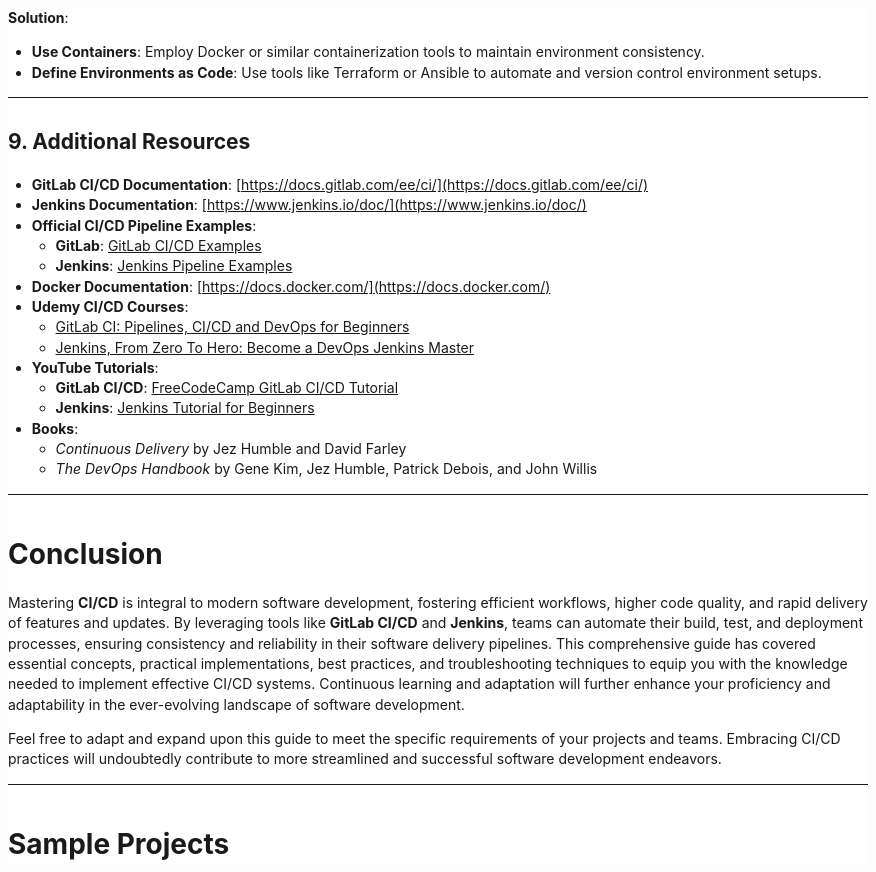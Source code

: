 **Solution**:

- **Use Containers**: Employ Docker or similar containerization tools to maintain environment consistency.
- **Define Environments as Code**: Use tools like Terraform or Ansible to automate and version control environment setups.

---

## 9. Additional Resources

- **GitLab CI/CD Documentation**: [https://docs.gitlab.com/ee/ci/](https://docs.gitlab.com/ee/ci/)
- **Jenkins Documentation**: [https://www.jenkins.io/doc/](https://www.jenkins.io/doc/)
- **Official CI/CD Pipeline Examples**:
  - **GitLab**: [GitLab CI/CD Examples](https://docs.gitlab.com/ee/ci/examples/)
  - **Jenkins**: [Jenkins Pipeline Examples](https://www.jenkins.io/doc/book/pipeline/syntax/)
- **Docker Documentation**: [https://docs.docker.com/](https://docs.docker.com/)
- **Udemy CI/CD Courses**:
  - [GitLab CI: Pipelines, CI/CD and DevOps for Beginners](https://www.udemy.com/course/gitlab-ci-pipelines-ci-cd-and-devops-for-beginners/)
  - [Jenkins, From Zero To Hero: Become a DevOps Jenkins Master](https://www.udemy.com/course/jenkins-from-zero-to-hero/)
- **YouTube Tutorials**:
  - **GitLab CI/CD**: [FreeCodeCamp GitLab CI/CD Tutorial](https://www.youtube.com/watch?v=H5xBN0WaMxc)
  - **Jenkins**: [Jenkins Tutorial for Beginners](https://www.youtube.com/watch?v=FxAA2IsMk8k)
- **Books**:
  - *Continuous Delivery* by Jez Humble and David Farley
  - *The DevOps Handbook* by Gene Kim, Jez Humble, Patrick Debois, and John Willis

---

# Conclusion

Mastering **CI/CD** is integral to modern software development, fostering efficient workflows, higher code quality, and rapid delivery of features and updates. By leveraging tools like **GitLab CI/CD** and **Jenkins**, teams can automate their build, test, and deployment processes, ensuring consistency and reliability in their software delivery pipelines. This comprehensive guide has covered essential concepts, practical implementations, best practices, and troubleshooting techniques to equip you with the knowledge needed to implement effective CI/CD systems. Continuous learning and adaptation will further enhance your proficiency and adaptability in the ever-evolving landscape of software development.

Feel free to adapt and expand upon this guide to meet the specific requirements of your projects and teams. Embracing CI/CD practices will undoubtedly contribute to more streamlined and successful software development endeavors.

---

# Sample Projects
